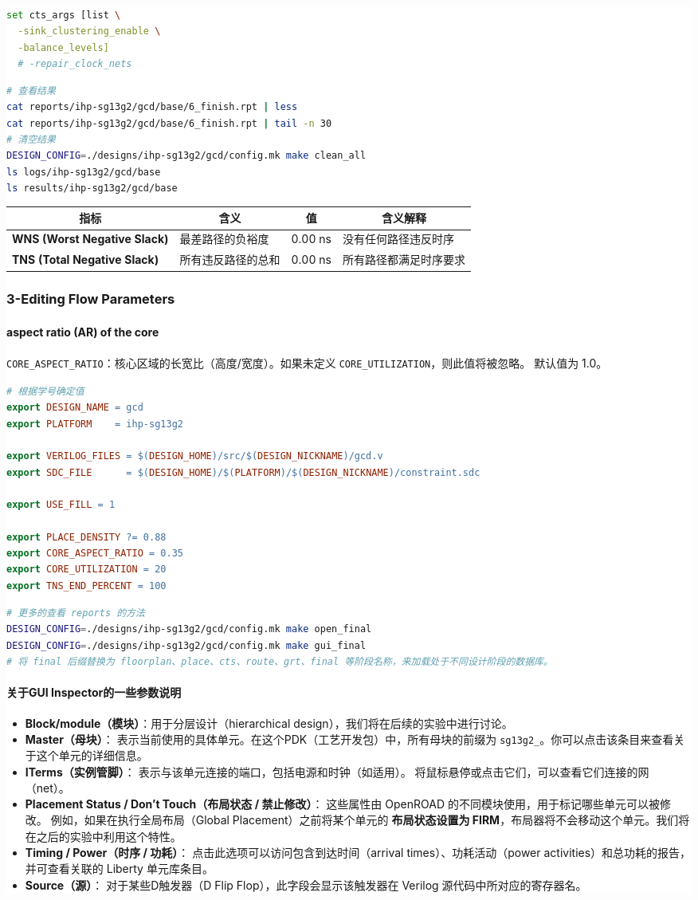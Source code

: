 ```bash
set cts_args [list \
  -sink_clustering_enable \
  -balance_levels]
  # -repair_clock_nets
```

```bash
# 查看结果
cat reports/ihp-sg13g2/gcd/base/6_finish.rpt | less
cat reports/ihp-sg13g2/gcd/base/6_finish.rpt | tail -n 30
# 清空结果
DESIGN_CONFIG=./designs/ihp-sg13g2/gcd/config.mk make clean_all
ls logs/ihp-sg13g2/gcd/base
ls results/ihp-sg13g2/gcd/base
```

| 指标                           | 含义               | 值      | 含义解释               |
| ------------------------------ | ------------------ | ------- | ---------------------- |
| **WNS (Worst Negative Slack)** | 最差路径的负裕度   | 0.00 ns | 没有任何路径违反时序   |
| **TNS (Total Negative Slack)** | 所有违反路径的总和 | 0.00 ns | 所有路径都满足时序要求 |

### 3-Editing Flow Parameters

#### **aspect ratio (AR) of the core**

`CORE_ASPECT_RATIO`：核心区域的长宽比（高度/宽度）。如果未定义 `CORE_UTILIZATION`，则此值将被忽略。 默认值为 1.0。

```makefile
# 根据学号确定值
export DESIGN_NAME = gcd
export PLATFORM    = ihp-sg13g2

export VERILOG_FILES = $(DESIGN_HOME)/src/$(DESIGN_NICKNAME)/gcd.v
export SDC_FILE      = $(DESIGN_HOME)/$(PLATFORM)/$(DESIGN_NICKNAME)/constraint.sdc

export USE_FILL = 1

export PLACE_DENSITY ?= 0.88
export CORE_ASPECT_RATIO = 0.35
export CORE_UTILIZATION = 20
export TNS_END_PERCENT = 100
```

```bash
# 更多的查看 reports 的方法
DESIGN_CONFIG=./designs/ihp-sg13g2/gcd/config.mk make open_final
DESIGN_CONFIG=./designs/ihp-sg13g2/gcd/config.mk make gui_final
# 将 final 后缀替换为 floorplan、place、cts、route、grt、final 等阶段名称，来加载处于不同设计阶段的数据库。
```

#### **关于GUI Inspector的一些参数说明**

- **Block/module（模块）**：用于分层设计（hierarchical design），我们将在后续的实验中进行讨论。
- **Master（母块）**： 表示当前使用的具体单元。在这个PDK（工艺开发包）中，所有母块的前缀为 `sg13g2_`。你可以点击该条目来查看关于这个单元的详细信息。
- **ITerms（实例管脚）**： 表示与该单元连接的端口，包括电源和时钟（如适用）。 将鼠标悬停或点击它们，可以查看它们连接的网（net）。
- **Placement Status / Don’t Touch（布局状态 / 禁止修改）**： 这些属性由 OpenROAD 的不同模块使用，用于标记哪些单元可以被修改。 例如，如果在执行全局布局（Global Placement）之前将某个单元的 **布局状态设置为 FIRM**，布局器将不会移动这个单元。我们将在之后的实验中利用这个特性。
- **Timing / Power（时序 / 功耗）**： 点击此选项可以访问包含到达时间（arrival times）、功耗活动（power activities）和总功耗的报告，并可查看关联的 Liberty 单元库条目。
- **Source（源）**： 对于某些D触发器（D Flip Flop），此字段会显示该触发器在 Verilog 源代码中所对应的寄存器名。

